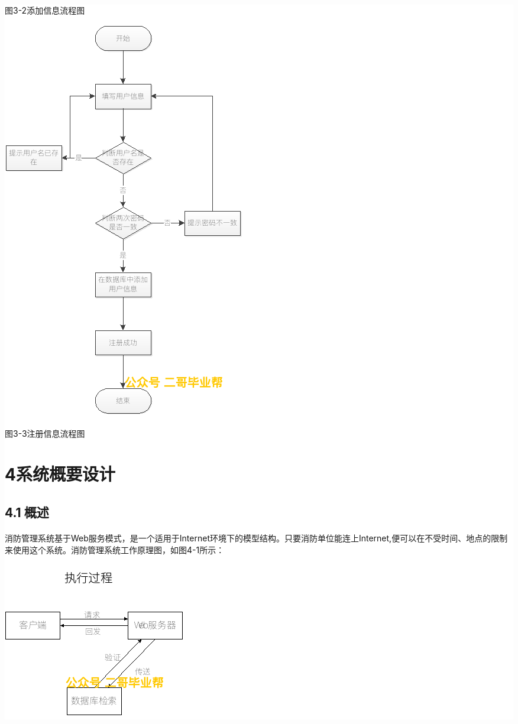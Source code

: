 图3-2添加信息流程图

![](/md/blog.003.png) 

图3-3注册信息流程图


# 4系统概要设计
## 4.1 概述
消防管理系统基于Web服务模式，是一个适用于Internet环境下的模型结构。只要消防单位能连上Internet,便可以在不受时间、地点的限制来使用这个系统。消防管理系统工作原理图，如图4-1所示：

![](/md/blog.004.png)
